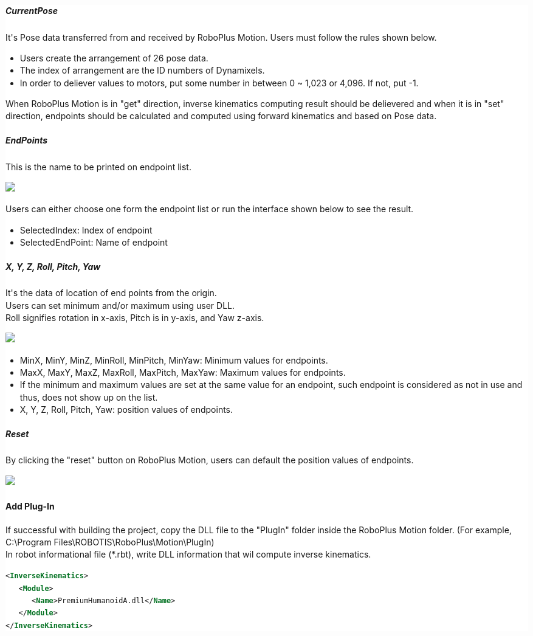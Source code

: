 ##### CurrentPose

It's Pose data transferred from and received by RoboPlus Motion. Users must follow the rules shown below.
- Users create the arrangement of 26 pose data.
- The index of arrangement are the ID numbers of Dynamixels.
- In order to deliever values to motors, put some number in between 0 ~ 1,023 or 4,096. If not, put -1.

When RoboPlus Motion is in "get" direction, inverse kinematics computing result should be delievered and when it is in "set" direction, endpoints should be calculated and computed using forward kinematics and based on Pose data.

##### EndPoints

This is the name to be printed on endpoint list.

![](/assets/images/sw/rplus1/motion/roboplus_motion_142.png)

Users can either choose one form the endpoint list or run the interface shown below to see the result.
- SelectedIndex: Index of endpoint
- SelectedEndPoint: Name of endpoint

##### X, Y, Z, Roll, Pitch, Yaw

It's the data of location of end points from the origin.  
Users can set minimum and/or maximum using user DLL.  
Roll signifies rotation in x-axis, Pitch is in y-axis, and Yaw z-axis.

![](/assets/images/sw/rplus1/motion/roboplus_motion_143.png)

- MinX, MinY, MinZ, MinRoll, MinPitch, MinYaw: Minimum values for endpoints.
- MaxX, MaxY, MaxZ, MaxRoll, MaxPitch, MaxYaw: Maximum values for endpoints.
- If the minimum and maximum values are set at the same value for an endpoint, such endpoint is considered as not in use and thus, does not show up on the list.
- X, Y, Z, Roll, Pitch, Yaw: position values of endpoints.

##### Reset

By clicking the "reset" button on RoboPlus Motion,  users can default the position values of endpoints.

![](/assets/images/sw/rplus1/motion/roboplus_motion_144.png)

#### Add Plug-In

If successful with building the project, copy the DLL file to the "PlugIn" folder inside the RoboPlus Motion folder. (For example, C:\Program Files\ROBOTIS\RoboPlus\Motion\PlugIn)  
In robot informational file (*.rbt), write DLL information that wil compute inverse kinematics.

```xml
<InverseKinematics>
   <Module>
      <Name>PremiumHumanoidA.dll</Name>
   </Module>
</InverseKinematics>
```
